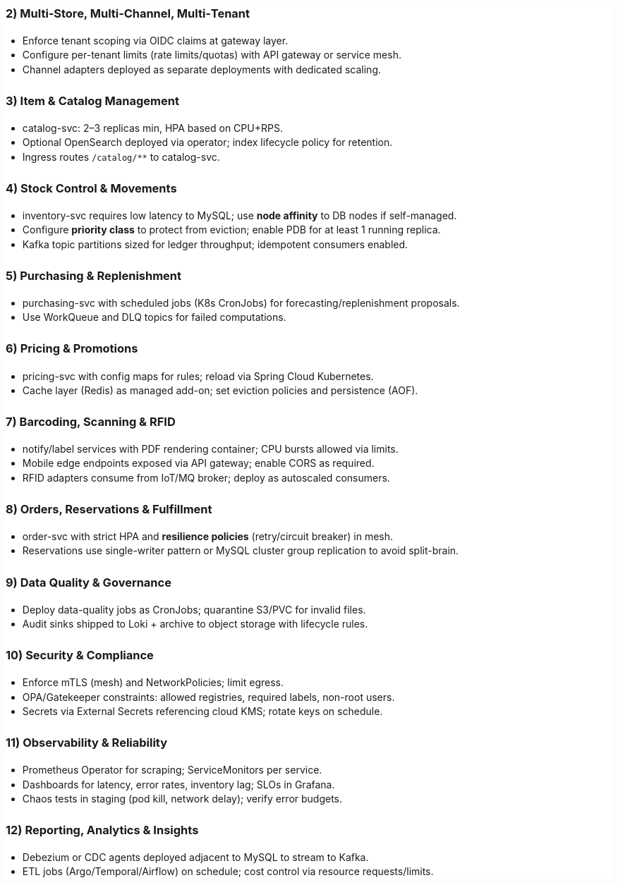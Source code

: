 ### 2) Multi‑Store, Multi‑Channel, Multi‑Tenant
- Enforce tenant scoping via OIDC claims at gateway layer.
- Configure per-tenant limits (rate limits/quotas) with API gateway or service mesh.
- Channel adapters deployed as separate deployments with dedicated scaling.

### 3) Item & Catalog Management
- catalog-svc: 2–3 replicas min, HPA based on CPU+RPS.
- Optional OpenSearch deployed via operator; index lifecycle policy for retention.
- Ingress routes `/catalog/**` to catalog-svc.

### 4) Stock Control & Movements
- inventory-svc requires low latency to MySQL; use **node affinity** to DB nodes if self-managed.
- Configure **priority class** to protect from eviction; enable PDB for at least 1 running replica.
- Kafka topic partitions sized for ledger throughput; idempotent consumers enabled.

### 5) Purchasing & Replenishment
- purchasing-svc with scheduled jobs (K8s CronJobs) for forecasting/replenishment proposals.
- Use WorkQueue and DLQ topics for failed computations.

### 6) Pricing & Promotions
- pricing-svc with config maps for rules; reload via Spring Cloud Kubernetes.
- Cache layer (Redis) as managed add-on; set eviction policies and persistence (AOF).

### 7) Barcoding, Scanning & RFID
- notify/label services with PDF rendering container; CPU bursts allowed via limits.
- Mobile edge endpoints exposed via API gateway; enable CORS as required.
- RFID adapters consume from IoT/MQ broker; deploy as autoscaled consumers.

### 8) Orders, Reservations & Fulfillment
- order-svc with strict HPA and **resilience policies** (retry/circuit breaker) in mesh.
- Reservations use single-writer pattern or MySQL cluster group replication to avoid split-brain.

### 9) Data Quality & Governance
- Deploy data-quality jobs as CronJobs; quarantine S3/PVC for invalid files.
- Audit sinks shipped to Loki + archive to object storage with lifecycle rules.

### 10) Security & Compliance
- Enforce mTLS (mesh) and NetworkPolicies; limit egress.
- OPA/Gatekeeper constraints: allowed registries, required labels, non-root users.
- Secrets via External Secrets referencing cloud KMS; rotate keys on schedule.

### 11) Observability & Reliability
- Prometheus Operator for scraping; ServiceMonitors per service.
- Dashboards for latency, error rates, inventory lag; SLOs in Grafana.
- Chaos tests in staging (pod kill, network delay); verify error budgets.

### 12) Reporting, Analytics & Insights
- Debezium or CDC agents deployed adjacent to MySQL to stream to Kafka.
- ETL jobs (Argo/Temporal/Airflow) on schedule; cost control via resource requests/limits.
